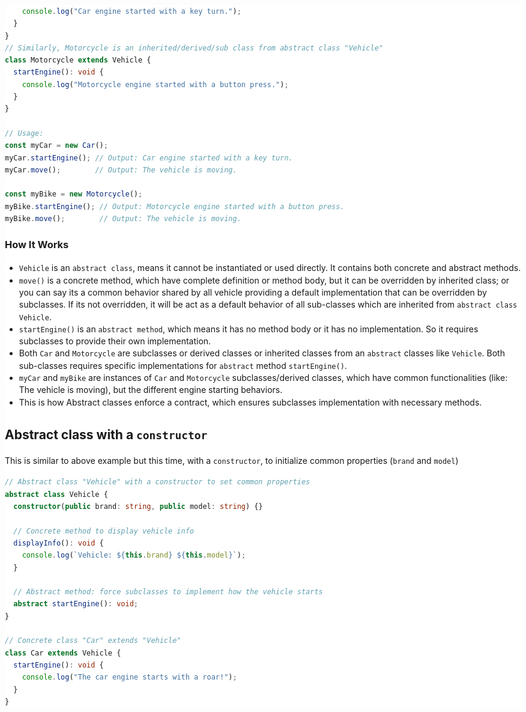 ```ts 
    console.log("Car engine started with a key turn.");
  }
}
// Similarly, Motorcycle is an inherited/derived/sub class from abstract class "Vehicle"
class Motorcycle extends Vehicle {
  startEngine(): void {
    console.log("Motorcycle engine started with a button press.");
  }
}

// Usage: 
const myCar = new Car();
myCar.startEngine(); // Output: Car engine started with a key turn.
myCar.move();        // Output: The vehicle is moving.

const myBike = new Motorcycle();
myBike.startEngine(); // Output: Motorcycle engine started with a button press.
myBike.move();        // Output: The vehicle is moving.
```
### How It Works
- `Vehicle` is an `abstract class`, means it cannot be instantiated or used directly. It contains both concrete and abstract methods.
- `move()` is a concrete method, which have complete definition or method body, but it can be overridden by inherited class; or you can say its a common behavior shared by all vehicle providing a default implementation that can be overridden by subclasses. <Badge type="danger" text="Note:" /> If its not overridden, it will be act as a default behavior of all sub-classes which are inherited from `abstract class Vehicle`.
- `startEngine()` is an `abstract method`, which means it has no method body or it has no implementation. So it requires subclasses to provide their own implementation.
- Both `Car` and `Motorcycle` are subclasses or derived classes or inherited classes from an `abstract` classes like `Vehicle`. Both sub-classes requires specific implementations for `abstract` method `startEngine()`.
- `myCar` and `myBike` are instances of `Car` and `Motorcycle` subclasses/derived classes, which have common functionalities (like: The vehicle is moving), but the different engine starting behaviors.
- This is how Abstract classes enforce a contract, which ensures subclasses implementation with necessary methods.

## Abstract class with a `constructor`
This is similar to above example but this time, with a `constructor`, to initialize common properties (`brand` and `model`)
```ts
// Abstract class "Vehicle" with a constructor to set common properties
abstract class Vehicle {
  constructor(public brand: string, public model: string) {}

  // Concrete method to display vehicle info
  displayInfo(): void {
    console.log(`Vehicle: ${this.brand} ${this.model}`);
  }

  // Abstract method: force subclasses to implement how the vehicle starts
  abstract startEngine(): void;
}

// Concrete class "Car" extends "Vehicle"
class Car extends Vehicle {
  startEngine(): void {
    console.log("The car engine starts with a roar!");
  }
}

```
